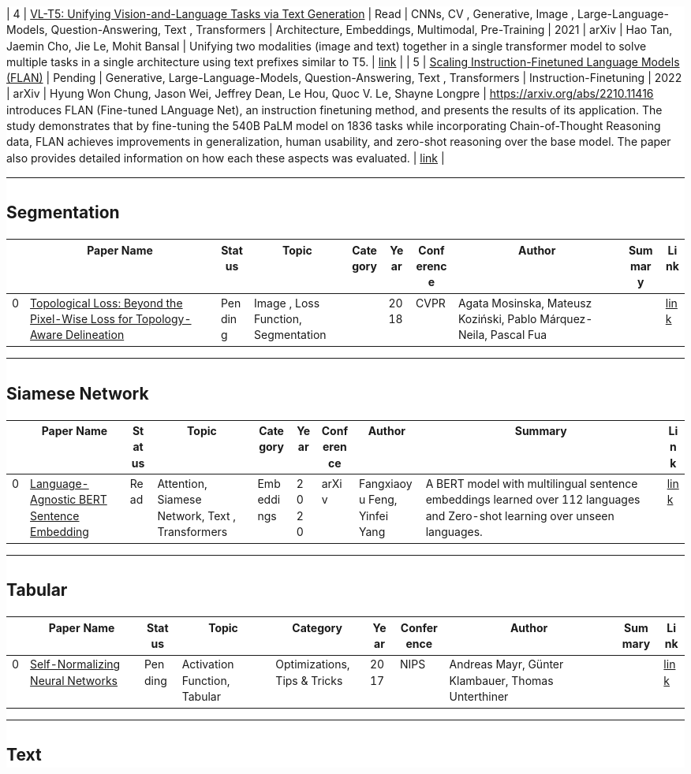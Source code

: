 | 4 | [VL-T5: Unifying Vision-and-Language Tasks via Text Generation](Research_Papers_Anubhav_Reads/VL-T5_Unifying_Vision-and-Language_Tasks_via_Text_.md)                                  | Read    | CNNs, CV , Generative, Image , Large-Language-Models, Question-Answering, Text , Transformers | Architecture, Embeddings, Multimodal, Pre-Training | 2021 | arXiv      | Hao Tan, Jaemin Cho, Jie Le, Mohit Bansal                                    | Unifying two modalities (image and text) together in a single transformer model to solve multiple tasks in a single architecture using text prefixes similar to T5.                                                                                                                                                                                                                                                                                                                            | [link](https://arxiv.org/pdf/2102.02779.pdf)               |
| 5 | [Scaling Instruction-Finetuned Language Models (FLAN)](Research_Papers_Anubhav_Reads/Scaling_Instruction-Finetuned_Language_Models_FLA.md)                                            | Pending | Generative, Large-Language-Models, Question-Answering, Text , Transformers                    | Instruction-Finetuning                             | 2022 | arXiv      | Hyung Won Chung, Jason Wei, Jeffrey Dean, Le Hou, Quoc V. Le, Shayne Longpre | https://arxiv.org/abs/2210.11416 introduces FLAN (Fine-tuned LAnguage Net), an instruction finetuning method, and presents the results of its application. The study demonstrates that by fine-tuning the 540B PaLM model on 1836 tasks while incorporating Chain-of-Thought Reasoning data, FLAN achieves improvements in generalization, human usability, and zero-shot reasoning over the base model. The paper also provides detailed information on how each these aspects was evaluated. | [link](https://arxiv.org/abs/2210.11416)                   |


---

## Segmentation

|   | Paper Name                                                                                                                                                         | Status  | Topic                               | Category | Year | Conference | Author                                                            | Summary | Link                                                                                                             |
| - | ------------------------------------------------------------------------------------------------------------------------------------------------------------------ | ------- | ----------------------------------- | -------- | ---- | ---------- | ----------------------------------------------------------------- | ------- | ---------------------------------------------------------------------------------------------------------------- |
| 0 | [Topological Loss: Beyond the Pixel-Wise Loss for Topology-Aware Delineation](Research_Papers_Anubhav_Reads/Topological_Loss_Beyond_the_Pixel-Wise_Loss_for_To.md) | Pending | Image , Loss Function, Segmentation |          | 2018 | CVPR       | Agata Mosinska, Mateusz Koziński, Pablo Márquez-Neila, Pascal Fua |         | [link](https://openaccess.thecvf.com/content_cvpr_2018/html/Mosinska_Beyond_the_Pixel-Wise_CVPR_2018_paper.html) |


---

## Siamese Network

|   | Paper Name                                                                                                              | Status | Topic                                           | Category   | Year | Conference | Author                       | Summary                                                                                                                     | Link                                     |
| - | ----------------------------------------------------------------------------------------------------------------------- | ------ | ----------------------------------------------- | ---------- | ---- | ---------- | ---------------------------- | --------------------------------------------------------------------------------------------------------------------------- | ---------------------------------------- |
| 0 | [Language-Agnostic BERT Sentence Embedding](Research_Papers_Anubhav_Reads/Language-Agnostic_BERT_Sentence_Embedding.md) | Read   | Attention, Siamese Network, Text , Transformers | Embeddings | 2020 | arXiv      | Fangxiaoyu Feng, Yinfei Yang | A BERT model with multilingual sentence embeddings learned over 112 languages and Zero-shot learning over unseen languages. | [link](https://arxiv.org/abs/2007.01852) |


---

## Tabular

|   | Paper Name                                                                                            | Status  | Topic                        | Category                     | Year | Conference | Author                                             | Summary | Link                                                                           |
| - | ----------------------------------------------------------------------------------------------------- | ------- | ---------------------------- | ---------------------------- | ---- | ---------- | -------------------------------------------------- | ------- | ------------------------------------------------------------------------------ |
| 0 | [Self-Normalizing Neural Networks](Research_Papers_Anubhav_Reads/Self-Normalizing_Neural_Networks.md) | Pending | Activation Function, Tabular | Optimizations, Tips & Tricks | 2017 | NIPS       | Andreas Mayr, Günter Klambauer, Thomas Unterthiner |         | [link](https://papers.nips.cc/paper/6698-self-normalizing-neural-networks.pdf) |


---

## Text
